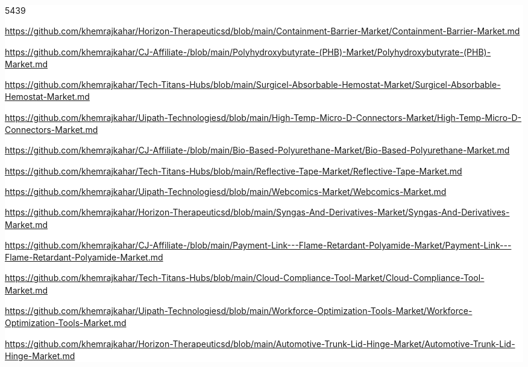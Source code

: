 5439</p><p><a href="https://github.com/khemrajkahar/Horizon-Therapeuticsd/blob/main/Containment-Barrier-Market/Containment-Barrier-Market.md">https://github.com/khemrajkahar/Horizon-Therapeuticsd/blob/main/Containment-Barrier-Market/Containment-Barrier-Market.md</a></p><p><a href="https://github.com/khemrajkahar/CJ-Affiliate-/blob/main/Polyhydroxybutyrate-(PHB)-Market/Polyhydroxybutyrate-(PHB)-Market.md">https://github.com/khemrajkahar/CJ-Affiliate-/blob/main/Polyhydroxybutyrate-(PHB)-Market/Polyhydroxybutyrate-(PHB)-Market.md</a></p><p><a href="https://github.com/khemrajkahar/Tech-Titans-Hubs/blob/main/Surgicel-Absorbable-Hemostat-Market/Surgicel-Absorbable-Hemostat-Market.md">https://github.com/khemrajkahar/Tech-Titans-Hubs/blob/main/Surgicel-Absorbable-Hemostat-Market/Surgicel-Absorbable-Hemostat-Market.md</a></p><p><a href="https://github.com/khemrajkahar/Uipath-Technologiesd/blob/main/High-Temp-Micro-D-Connectors-Market/High-Temp-Micro-D-Connectors-Market.md">https://github.com/khemrajkahar/Uipath-Technologiesd/blob/main/High-Temp-Micro-D-Connectors-Market/High-Temp-Micro-D-Connectors-Market.md</a></p><p><a href="https://github.com/khemrajkahar/CJ-Affiliate-/blob/main/Bio-Based-Polyurethane-Market/Bio-Based-Polyurethane-Market.md">https://github.com/khemrajkahar/CJ-Affiliate-/blob/main/Bio-Based-Polyurethane-Market/Bio-Based-Polyurethane-Market.md</a></p><p><a href="https://github.com/khemrajkahar/Tech-Titans-Hubs/blob/main/Reflective-Tape-Market/Reflective-Tape-Market.md">https://github.com/khemrajkahar/Tech-Titans-Hubs/blob/main/Reflective-Tape-Market/Reflective-Tape-Market.md</a></p><p><a href="https://github.com/khemrajkahar/Uipath-Technologiesd/blob/main/Webcomics-Market/Webcomics-Market.md">https://github.com/khemrajkahar/Uipath-Technologiesd/blob/main/Webcomics-Market/Webcomics-Market.md</a></p><p><a href="https://github.com/khemrajkahar/Horizon-Therapeuticsd/blob/main/Syngas-And-Derivatives-Market/Syngas-And-Derivatives-Market.md">https://github.com/khemrajkahar/Horizon-Therapeuticsd/blob/main/Syngas-And-Derivatives-Market/Syngas-And-Derivatives-Market.md</a></p><p><a href="https://github.com/khemrajkahar/CJ-Affiliate-/blob/main/Payment-Link---Flame-Retardant-Polyamide-Market/Payment-Link---Flame-Retardant-Polyamide-Market.md">https://github.com/khemrajkahar/CJ-Affiliate-/blob/main/Payment-Link---Flame-Retardant-Polyamide-Market/Payment-Link---Flame-Retardant-Polyamide-Market.md</a></p><p><a href="https://github.com/khemrajkahar/Tech-Titans-Hubs/blob/main/Cloud-Compliance-Tool-Market/Cloud-Compliance-Tool-Market.md">https://github.com/khemrajkahar/Tech-Titans-Hubs/blob/main/Cloud-Compliance-Tool-Market/Cloud-Compliance-Tool-Market.md</a></p><p><a href="https://github.com/khemrajkahar/Uipath-Technologiesd/blob/main/Workforce-Optimization-Tools-Market/Workforce-Optimization-Tools-Market.md">https://github.com/khemrajkahar/Uipath-Technologiesd/blob/main/Workforce-Optimization-Tools-Market/Workforce-Optimization-Tools-Market.md</a></p><p><a href="https://github.com/khemrajkahar/Horizon-Therapeuticsd/blob/main/Automotive-Trunk-Lid-Hinge-Market/Automotive-Trunk-Lid-Hinge-Market.md">https://github.com/khemrajkahar/Horizon-Therapeuticsd/blob/main/Automotive-Trunk-Lid-Hinge-Market/Automotive-Trunk-Lid-Hinge-Market.md</a></p>
